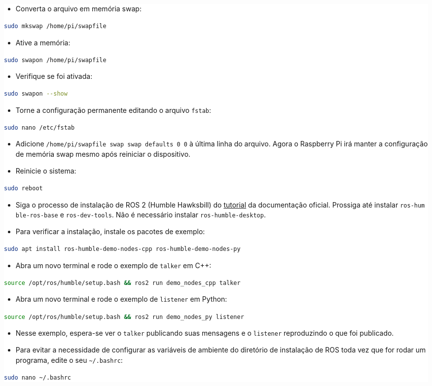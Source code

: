 - Converta o arquivo em memória swap:

```bash
sudo mkswap /home/pi/swapfile
```

- Ative a memória:

```bash
sudo swapon /home/pi/swapfile
```

- Verifique se foi ativada:

```bash
sudo swapon --show
```

- Torne a configuração permanente editando o arquivo `fstab`:

```bash
sudo nano /etc/fstab
```

- Adicione `/home/pi/swapfile swap swap defaults 0 0` à última linha do arquivo. Agora o Raspberry Pi irá manter a configuração de memória swap mesmo após reiniciar o dispositivo.

- Reinicie o sistema:

```bash
sudo reboot
```

- Siga o processo de instalação de ROS 2 (Humble Hawksbill) do [tutorial](https://docs.ros.org/en/humble/Installation/Ubuntu-Install-Debians.html) da documentação oficial. Prossiga até instalar `ros-humble-ros-base` e `ros-dev-tools`. Não é necessário instalar `ros-humble-desktop`.

- Para verificar a instalação, instale os pacotes de exemplo:

```bash
sudo apt install ros-humble-demo-nodes-cpp ros-humble-demo-nodes-py
```

- Abra um novo terminal e rode o exemplo de `talker` em C++:

```bash
source /opt/ros/humble/setup.bash && ros2 run demo_nodes_cpp talker
```

- Abra um novo terminal e rode o exemplo de `listener` em Python:

```bash
source /opt/ros/humble/setup.bash && ros2 run demo_nodes_py listener
```

- Nesse exemplo, espera-se ver o `talker` publicando suas mensagens e o `listener` reproduzindo o que foi publicado.

- Para evitar a necessidade de configurar as variáveis de ambiente do diretório de instalação de ROS toda vez que for rodar um programa, edite o seu `~/.bashrc`:

```bash
sudo nano ~/.bashrc
```
